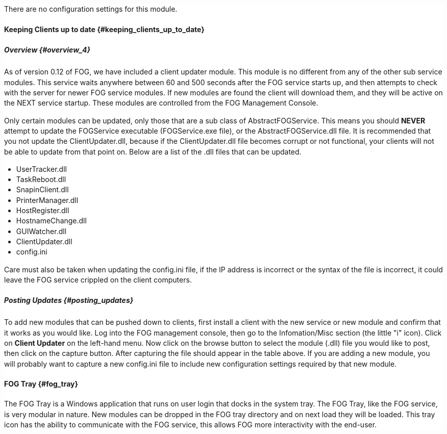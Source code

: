 There are no configuration settings for this module.

#### Keeping Clients up to date {#keeping_clients_up_to_date}

##### Overview {#overview_4}

As of version 0.12 of FOG, we have included a client updater module.
This module is no different from any of the other sub service modules.
This service waits anywhere between 60 and 500 seconds after the FOG
service starts up, and then attempts to check with the server for newer
FOG service modules. If new modules are found the client will download
them, and they will be active on the NEXT service startup. These modules
are controlled from the FOG Management Console.

Only certain modules can be updated, only those that are a sub class of
AbstractFOGService. This means you should **NEVER** attempt to update
the FOGService executable (FOGService.exe file), or the
AbstractFOGService.dll file. It is recommended that you not update the
ClientUpdater.dll, because if the ClientUpdater.dll file becomes corrupt
or not functional, your clients will not be able to update from that
point on. Below are a list of the .dll files that can be updated.

-   UserTracker.dll
-   TaskReboot.dll
-   SnapinClient.dll
-   PrinterManager.dll
-   HostRegister.dll
-   HostnameChange.dll
-   GUIWatcher.dll
-   ClientUpdater.dll
-   config.ini

Care must also be taken when updating the config.ini file, if the IP
address is incorrect or the syntax of the file is incorrect, it could
leave the FOG service crippled on the client computers.

##### Posting Updates {#posting_updates}

To add new modules that can be pushed down to clients, first install a
client with the new service or new module and confirm that it works as
you would like. Log into the FOG management console, then go to the
Infomation/Misc section (the little \"i\" icon). Click on **Client
Updater** on the left-hand menu. Now click on the browse button to
select the module (.dll) file you would like to post, then click on the
capture button. After capturing the file should appear in the table
above. If you are adding a new module, you will probably want to capture
a new config.ini file to include new configuration settings required by
that new module.

#### FOG Tray {#fog_tray}

The FOG Tray is a Windows application that runs on user login that docks
in the system tray. The FOG Tray, like the FOG service, is very modular
in nature. New modules can be dropped in the FOG tray directory and on
next load they will be loaded. This tray icon has the ability to
communicate with the FOG service, this allows FOG more interactivity
with the end-user.
